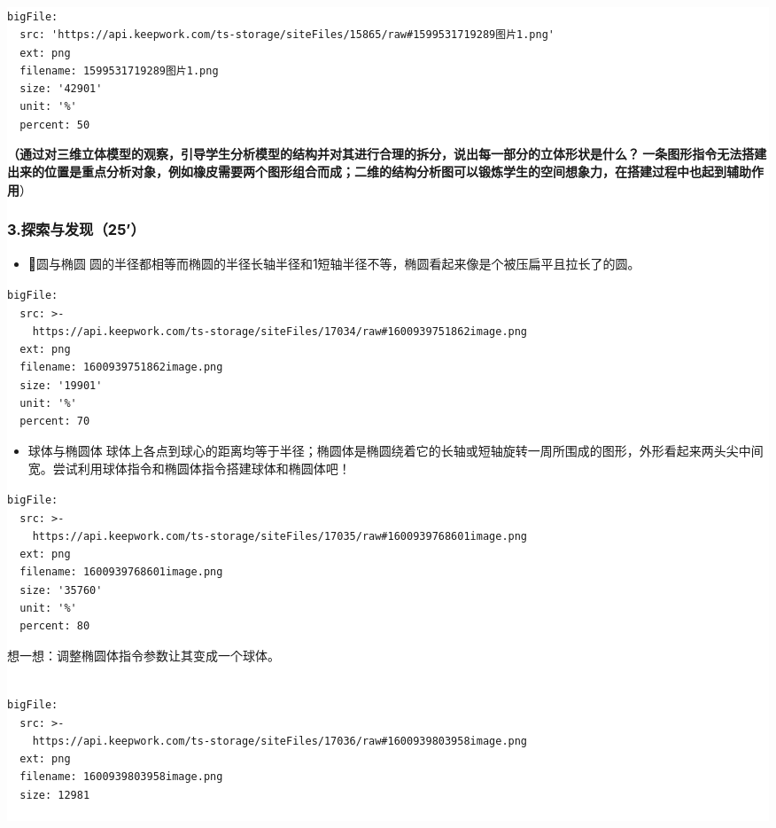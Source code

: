  
 
```@BigFile
bigFile:
  src: 'https://api.keepwork.com/ts-storage/siteFiles/15865/raw#1599531719289图片1.png'
  ext: png
  filename: 1599531719289图片1.png
  size: '42901'
  unit: '%'
  percent: 50

```




**（通过对三维立体模型的观察，引导学生分析模型的结构并对其进行合理的拆分，说出每一部分的立体形状是什么？
一条图形指令无法搭建出来的位置是重点分析对象，例如橡皮需要两个图形组合而成；二维的结构分析图可以锻炼学生的空间想象力，在搭建过程中也起到辅助作用**）

### **3.探索与发现（25’）**


* 圆与椭圆
圆的半径都相等而椭圆的半径长轴半径和1短轴半径不等，椭圆看起来像是个被压扁平且拉长了的圆。
 
```@BigFile
bigFile:
  src: >-
    https://api.keepwork.com/ts-storage/siteFiles/17034/raw#1600939751862image.png
  ext: png
  filename: 1600939751862image.png
  size: '19901'
  unit: '%'
  percent: 70

```



* 球体与椭圆体
球体上各点到球心的距离均等于半径；椭圆体是椭圆绕着它的长轴或短轴旋转一周所围成的图形，外形看起来两头尖中间宽。尝试利用球体指令和椭圆体指令搭建球体和椭圆体吧！
 


```@BigFile
bigFile:
  src: >-
    https://api.keepwork.com/ts-storage/siteFiles/17035/raw#1600939768601image.png
  ext: png
  filename: 1600939768601image.png
  size: '35760'
  unit: '%'
  percent: 80

```

想一想：调整椭圆体指令参数让其变成一个球体。

 
```@BigFile

bigFile:
  src: >-
    https://api.keepwork.com/ts-storage/siteFiles/17036/raw#1600939803958image.png
  ext: png
  filename: 1600939803958image.png
  size: 12981
          
```
